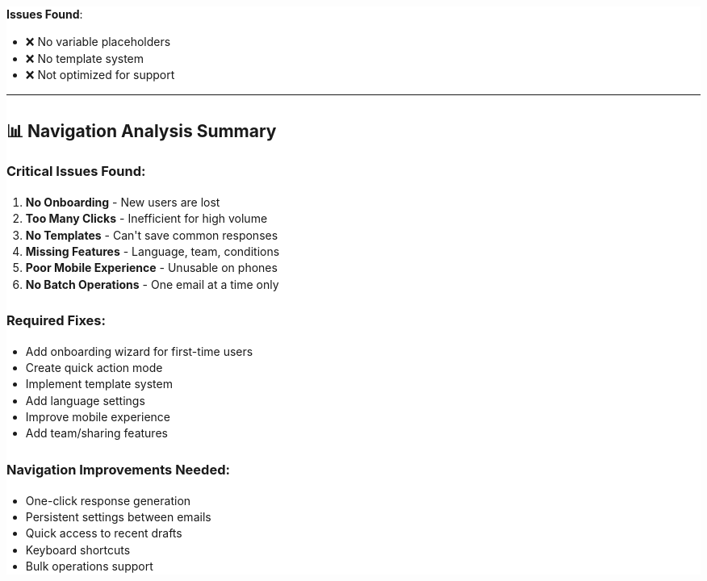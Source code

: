 **Issues Found**:
- ❌ No variable placeholders
- ❌ No template system
- ❌ Not optimized for support

---

## 📊 Navigation Analysis Summary

### Critical Issues Found:
1. **No Onboarding** - New users are lost
2. **Too Many Clicks** - Inefficient for high volume
3. **No Templates** - Can't save common responses  
4. **Missing Features** - Language, team, conditions
5. **Poor Mobile Experience** - Unusable on phones
6. **No Batch Operations** - One email at a time only

### Required Fixes:
- Add onboarding wizard for first-time users
- Create quick action mode
- Implement template system
- Add language settings
- Improve mobile experience
- Add team/sharing features

### Navigation Improvements Needed:
- One-click response generation
- Persistent settings between emails
- Quick access to recent drafts
- Keyboard shortcuts
- Bulk operations support